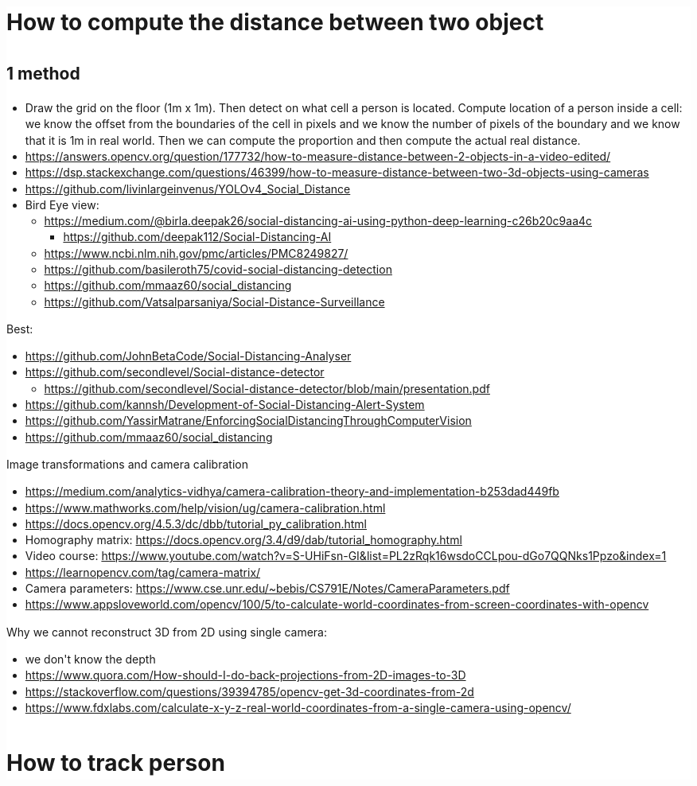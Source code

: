 # How to compute the distance between two object

## 1 method

- Draw the grid on the floor (1m x 1m). Then detect on what cell a person is located. Compute location of a person inside a cell: we know the offset from the boundaries of the cell in pixels and we know the number of pixels of the boundary and we know that it is 1m in real world. Then we can compute the proportion and then compute the actual real distance.
- https://answers.opencv.org/question/177732/how-to-measure-distance-between-2-objects-in-a-video-edited/
- https://dsp.stackexchange.com/questions/46399/how-to-measure-distance-between-two-3d-objects-using-cameras
- https://github.com/livinlargeinvenus/YOLOv4_Social_Distance
- Bird Eye view:
  - https://medium.com/@birla.deepak26/social-distancing-ai-using-python-deep-learning-c26b20c9aa4c
    - https://github.com/deepak112/Social-Distancing-AI
  - https://www.ncbi.nlm.nih.gov/pmc/articles/PMC8249827/
  - https://github.com/basileroth75/covid-social-distancing-detection
  - https://github.com/mmaaz60/social_distancing
  - https://github.com/Vatsalparsaniya/Social-Distance-Surveillance

Best:

- https://github.com/JohnBetaCode/Social-Distancing-Analyser
- https://github.com/secondlevel/Social-distance-detector
  - https://github.com/secondlevel/Social-distance-detector/blob/main/presentation.pdf
- https://github.com/kannsh/Development-of-Social-Distancing-Alert-System
- https://github.com/YassirMatrane/EnforcingSocialDistancingThroughComputerVision
- https://github.com/mmaaz60/social_distancing

Image transformations and camera calibration

- https://medium.com/analytics-vidhya/camera-calibration-theory-and-implementation-b253dad449fb
- https://www.mathworks.com/help/vision/ug/camera-calibration.html
- https://docs.opencv.org/4.5.3/dc/dbb/tutorial_py_calibration.html
- Homography matrix: https://docs.opencv.org/3.4/d9/dab/tutorial_homography.html
- Video course: https://www.youtube.com/watch?v=S-UHiFsn-GI&list=PL2zRqk16wsdoCCLpou-dGo7QQNks1Ppzo&index=1
- https://learnopencv.com/tag/camera-matrix/
- Camera parameters: https://www.cse.unr.edu/~bebis/CS791E/Notes/CameraParameters.pdf
- https://www.appsloveworld.com/opencv/100/5/to-calculate-world-coordinates-from-screen-coordinates-with-opencv

Why we cannot reconstruct 3D from 2D using single camera:

- we don't know the depth
- https://www.quora.com/How-should-I-do-back-projections-from-2D-images-to-3D
- https://stackoverflow.com/questions/39394785/opencv-get-3d-coordinates-from-2d
- https://www.fdxlabs.com/calculate-x-y-z-real-world-coordinates-from-a-single-camera-using-opencv/

# How to track person
